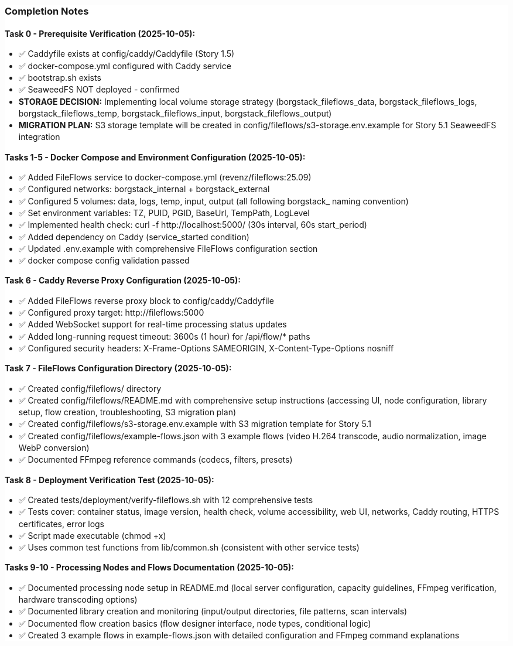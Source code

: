 ### Completion Notes

**Task 0 - Prerequisite Verification (2025-10-05):**
- ✅ Caddyfile exists at config/caddy/Caddyfile (Story 1.5)
- ✅ docker-compose.yml configured with Caddy service
- ✅ bootstrap.sh exists
- ✅ SeaweedFS NOT deployed - confirmed
- **STORAGE DECISION:** Implementing local volume storage strategy (borgstack_fileflows_data, borgstack_fileflows_logs, borgstack_fileflows_temp, borgstack_fileflows_input, borgstack_fileflows_output)
- **MIGRATION PLAN:** S3 storage template will be created in config/fileflows/s3-storage.env.example for Story 5.1 SeaweedFS integration

**Tasks 1-5 - Docker Compose and Environment Configuration (2025-10-05):**
- ✅ Added FileFlows service to docker-compose.yml (revenz/fileflows:25.09)
- ✅ Configured networks: borgstack_internal + borgstack_external
- ✅ Configured 5 volumes: data, logs, temp, input, output (all following borgstack_ naming convention)
- ✅ Set environment variables: TZ, PUID, PGID, BaseUrl, TempPath, LogLevel
- ✅ Implemented health check: curl -f http://localhost:5000/ (30s interval, 60s start_period)
- ✅ Added dependency on Caddy (service_started condition)
- ✅ Updated .env.example with comprehensive FileFlows configuration section
- ✅ docker compose config validation passed

**Task 6 - Caddy Reverse Proxy Configuration (2025-10-05):**
- ✅ Added FileFlows reverse proxy block to config/caddy/Caddyfile
- ✅ Configured proxy target: http://fileflows:5000
- ✅ Added WebSocket support for real-time processing status updates
- ✅ Added long-running request timeout: 3600s (1 hour) for /api/flow/* paths
- ✅ Configured security headers: X-Frame-Options SAMEORIGIN, X-Content-Type-Options nosniff

**Task 7 - FileFlows Configuration Directory (2025-10-05):**
- ✅ Created config/fileflows/ directory
- ✅ Created config/fileflows/README.md with comprehensive setup instructions (accessing UI, node configuration, library setup, flow creation, troubleshooting, S3 migration plan)
- ✅ Created config/fileflows/s3-storage.env.example with S3 migration template for Story 5.1
- ✅ Created config/fileflows/example-flows.json with 3 example flows (video H.264 transcode, audio normalization, image WebP conversion)
- ✅ Documented FFmpeg reference commands (codecs, filters, presets)

**Task 8 - Deployment Verification Test (2025-10-05):**
- ✅ Created tests/deployment/verify-fileflows.sh with 12 comprehensive tests
- ✅ Tests cover: container status, image version, health check, volume accessibility, web UI, networks, Caddy routing, HTTPS certificates, error logs
- ✅ Script made executable (chmod +x)
- ✅ Uses common test functions from lib/common.sh (consistent with other service tests)

**Tasks 9-10 - Processing Nodes and Flows Documentation (2025-10-05):**
- ✅ Documented processing node setup in README.md (local server configuration, capacity guidelines, FFmpeg verification, hardware transcoding options)
- ✅ Documented library creation and monitoring (input/output directories, file patterns, scan intervals)
- ✅ Documented flow creation basics (flow designer interface, node types, conditional logic)
- ✅ Created 3 example flows in example-flows.json with detailed configuration and FFmpeg command explanations
